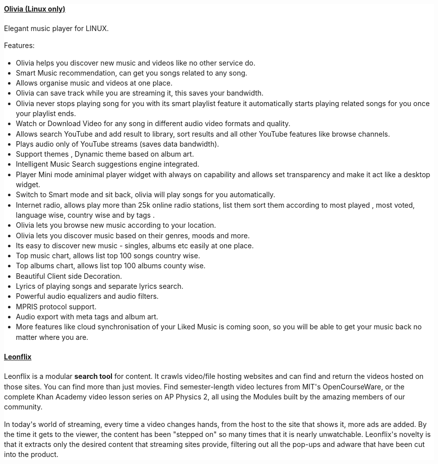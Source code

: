 

#### [Olivia (Linux only)](https://github.com/keshavbhatt/olivia)


Elegant music player for LINUX.


Features:


* Olivia helps you discover new music and videos like no other service do.
* Smart Music recommendation, can get you songs related to any song.
* Allows organise music and videos at one place.
* Olivia can save track while you are streaming it, this saves your bandwidth.
* Olivia never stops playing song for you with its smart playlist feature it automatically starts playing related songs for you once your playlist ends.
* Watch or Download Video for any song in different audio video formats and quality.
* Allows search YouTube and add result to library, sort results and all other YouTube features like browse channels.
* Plays audio only of YouTube streams (saves data bandwidth).
* Support themes , Dynamic theme based on album art.
* Intelligent Music Search suggestions engine integrated.
* Player Mini mode aminimal player widget with always on capability and allows set transparency and make it act like a desktop widget.
* Switch to Smart mode and sit back, olivia will play songs for you automatically.
* Internet radio, allows play more than 25k online radio stations, list them sort them according to most played , most voted, language wise, country wise and by tags .
* Olivia lets you browse new music according to your location.
* Olivia lets you discover music based on their genres, moods and more.
* Its easy to discover new music - singles, albums etc easily at one place.
* Top music chart, allows list top 100 songs country wise.
* Top albums chart, allows list top 100 albums county wise.
* Beautiful Client side Decoration.
* Lyrics of playing songs and separate lyrics search.
* Powerful audio equalizers and audio filters.
* MPRIS protocol support.
* Audio export with meta tags and album art.
* More features like cloud synchronisation of your Liked Music is coming soon, so you will be able to get your music back no matter where you are.


#### [Leonflix](https://leonflix.net/)


Leonflix is a modular **search tool** for content. It crawls video/file hosting websites and can find and return the videos hosted on those sites. You can find more than just movies. Find semester-length video lectures from MIT's OpenCourseWare, or the complete Khan Academy video lesson series on AP Physics 2, all using the Modules built by the amazing members of our community. 


In today's world of streaming, every time a video changes hands, from the host to the site that shows it, more ads are added. By the time it gets to the viewer, the content has been "stepped on" so many times that it is nearly unwatchable. Leonflix's novelty is that it extracts only the desired content that streaming sites provide, filtering out all the pop-ups and adware that have been cut into the product.
